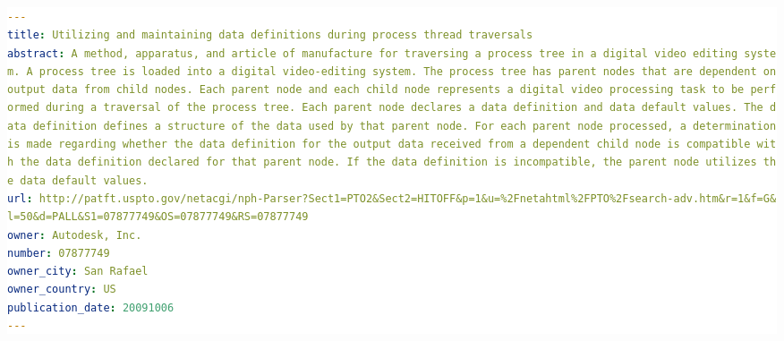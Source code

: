 ```yaml
---
title: Utilizing and maintaining data definitions during process thread traversals
abstract: A method, apparatus, and article of manufacture for traversing a process tree in a digital video editing system. A process tree is loaded into a digital video-editing system. The process tree has parent nodes that are dependent on output data from child nodes. Each parent node and each child node represents a digital video processing task to be performed during a traversal of the process tree. Each parent node declares a data definition and data default values. The data definition defines a structure of the data used by that parent node. For each parent node processed, a determination is made regarding whether the data definition for the output data received from a dependent child node is compatible with the data definition declared for that parent node. If the data definition is incompatible, the parent node utilizes the data default values.
url: http://patft.uspto.gov/netacgi/nph-Parser?Sect1=PTO2&Sect2=HITOFF&p=1&u=%2Fnetahtml%2FPTO%2Fsearch-adv.htm&r=1&f=G&l=50&d=PALL&S1=07877749&OS=07877749&RS=07877749
owner: Autodesk, Inc.
number: 07877749
owner_city: San Rafael
owner_country: US
publication_date: 20091006
---
```

